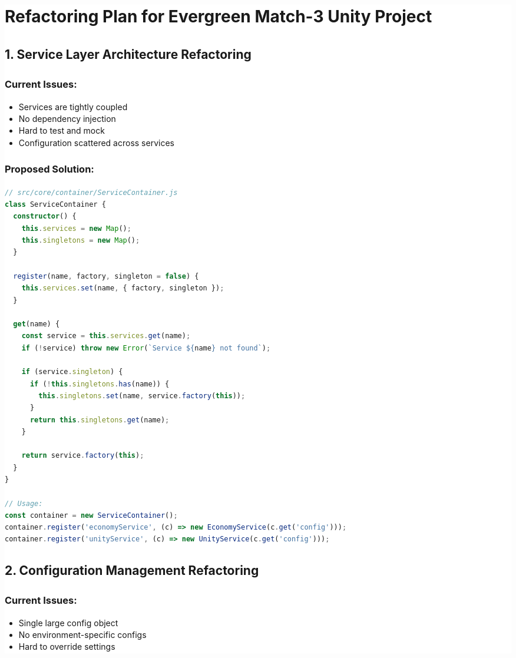 # Refactoring Plan for Evergreen Match-3 Unity Project

## 1. Service Layer Architecture Refactoring

### Current Issues:
- Services are tightly coupled
- No dependency injection
- Hard to test and mock
- Configuration scattered across services

### Proposed Solution:
```typescript
// src/core/container/ServiceContainer.js
class ServiceContainer {
  constructor() {
    this.services = new Map();
    this.singletons = new Map();
  }

  register(name, factory, singleton = false) {
    this.services.set(name, { factory, singleton });
  }

  get(name) {
    const service = this.services.get(name);
    if (!service) throw new Error(`Service ${name} not found`);
    
    if (service.singleton) {
      if (!this.singletons.has(name)) {
        this.singletons.set(name, service.factory(this));
      }
      return this.singletons.get(name);
    }
    
    return service.factory(this);
  }
}

// Usage:
const container = new ServiceContainer();
container.register('economyService', (c) => new EconomyService(c.get('config')));
container.register('unityService', (c) => new UnityService(c.get('config')));
```

## 2. Configuration Management Refactoring

### Current Issues:
- Single large config object
- No environment-specific configs
- Hard to override settings
